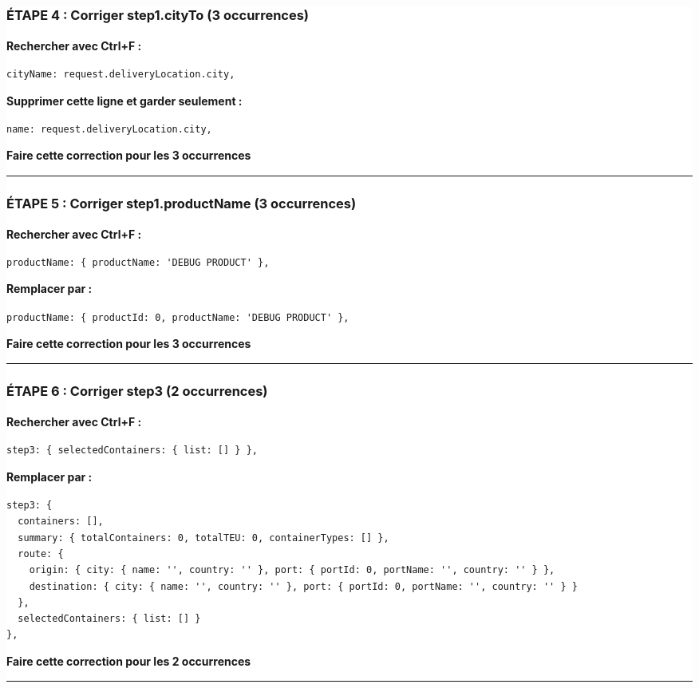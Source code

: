 ### **ÉTAPE 4 : Corriger step1.cityTo (3 occurrences)**

**Rechercher avec Ctrl+F :**
```
cityName: request.deliveryLocation.city,
```

**Supprimer cette ligne et garder seulement :**
```
name: request.deliveryLocation.city,
```

**Faire cette correction pour les 3 occurrences**

---

### **ÉTAPE 5 : Corriger step1.productName (3 occurrences)**

**Rechercher avec Ctrl+F :**
```
productName: { productName: 'DEBUG PRODUCT' },
```

**Remplacer par :**
```
productName: { productId: 0, productName: 'DEBUG PRODUCT' },
```

**Faire cette correction pour les 3 occurrences**

---

### **ÉTAPE 6 : Corriger step3 (2 occurrences)**

**Rechercher avec Ctrl+F :**
```
step3: { selectedContainers: { list: [] } },
```

**Remplacer par :**
```
step3: { 
  containers: [],
  summary: { totalContainers: 0, totalTEU: 0, containerTypes: [] },
  route: { 
    origin: { city: { name: '', country: '' }, port: { portId: 0, portName: '', country: '' } }, 
    destination: { city: { name: '', country: '' }, port: { portId: 0, portName: '', country: '' } } 
  },
  selectedContainers: { list: [] } 
},
```

**Faire cette correction pour les 2 occurrences**

---
